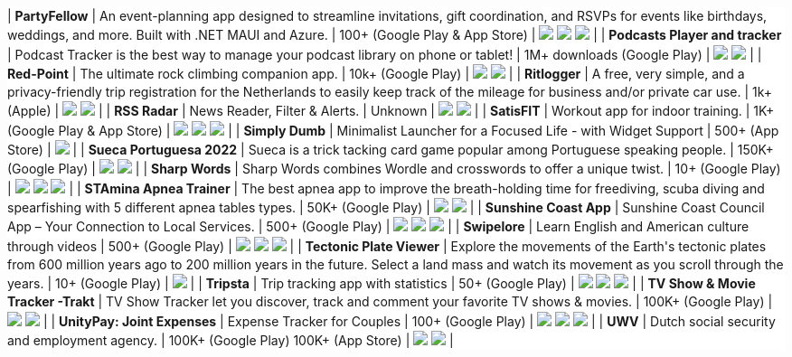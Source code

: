 | **PartyFellow** | An event-planning app designed to streamline invitations, gift coordination, and RSVPs for events like birthdays, weddings, and more. Built with .NET MAUI and Azure. | 100+ (Google Play & App Store) | [<img src="assets/ios.png"/>](https://apps.apple.com/app/id6503934962) [<img src="assets/android.png"/>](https://play.google.com/store/apps/details?id=se.arcticfusion.partyfellow) [<img src="assets/website.png"/>](https://partyfellow.com) |
| **Podcasts Player and tracker** | Podcast Tracker is the best way to manage your podcast library on phone or tablet! | 1M+ downloads (Google Play) | [<img src="assets/android.png"/>](https://play.google.com/store/apps/details?id=com.jonathanantoine.Podcasts&hl=en) [<img src="assets/ios.png"/>](https://apps.apple.com/bb/app/podcasts-tracker/id1450382384?l=en-US) |
| **Red-Point** | The ultimate rock climbing companion app. | 10k+ (Google Play) |  [<img src="assets/android.png"/>](https://play.google.com/store/apps/details?id=com.alphaoutdoors.redpoint) [<img src="assets/ios.png"/>](https://apps.apple.com/au/app/red-point/id1670082950) |
| **Ritlogger** | A free, very simple, and a privacy-friendly trip registration for the Netherlands to easily keep track of the mileage for business and/or private car use. | 1k+ (Apple) |  [<img src="assets/android.png"/>](https://play.google.com/store/apps/details?id=com.mrijntjes.ritlogger) [<img src="assets/ios.png"/>](https://apps.apple.com/nl/app/ritlogger-rittenregistratie/id6479636230) |
| **RSS Radar** | News Reader, Filter & Alerts. | Unknown | [<img src="assets/windows.png"/>](https://apps.microsoft.com/detail/9mwhll3bbx9f?hl=en-us) [<img src="assets/ios.png"/>](https://apps.apple.com/us/app/rss-radar/id6496271582?l=en-US) |
| **SatisFIT** | Workout app for indoor training. | 1K+ (Google Play & App Store) | [<img src="assets/website.png"/>](https://satis.fit/) [<img src="assets/android.png"/>](https://play.google.com/store/apps/details?id=com.satisfit.app)  [<img src="assets/ios.png"/>](https://apps.apple.com/sk/app/satisfit/id1670558703) |
| **Simply Dumb** | Minimalist Launcher for a Focused Life - with Widget Support | 500+ (App Store) | [<img src="assets/ios.png"/>](https://apps.apple.com/us/app/simply-dumb/id6636494471) |
| **Sueca Portuguesa 2022** | Sueca is a trick tacking card game popular among Portuguese speaking people. | 150K+ (Google Play) | [<img src="assets/android.png"/>](https://play.google.com/store/apps/details?id=com.TiagoInteractive.Sueca) [<img src="assets/ios.png"/>](https://apps.apple.com/us/app/sueca-portuguesa-2022/id1638754579) |
| **Sharp Words** | Sharp Words combines Wordle and crosswords to offer a unique twist. | 10+ (Google Play) | [<img src="assets/website.png"/>](https://sharpwordswebsite.z13.web.core.windows.net/) [<img src="assets/android.png"/>](https://play.google.com/store/apps/details?id=com.npt.sharpwords&hl=en) [<img src="assets/ios.png"/>](https://apps.apple.com/us/app/sharp-words/id6448644737?l=en-US) |
| **STAmina Apnea Trainer** | The best apnea app to improve the breath-holding time for freediving, scuba diving and spearfishing with 5 different apnea tables types. | 50K+ (Google Play) | [<img src="assets/android.png"/>](https://play.google.com/store/apps/details?id=com.squarecrowdapps.stamina&hl=en) [<img src="assets/ios.png"/>](https://apps.apple.com/us/app/stamina-apnea-trainer/id994874491?l=en-US) |
| **Sunshine Coast App** | Sunshine Coast Council App – Your Connection to Local Services. | 500+ (Google Play) | [<img src="assets/website.png"/>]([https://tripsta.app/](https://www.sunshinecoast.qld.gov.au/council/contact-council/site-help/scc-app)) [<img src="assets/android.png"/>](https://play.google.com/store/apps/details?id=com.sunshinecoastcouncil.scc.app&hl=en) [<img src="assets/ios.png"/>](https://apps.apple.com/au/app/sunshine-coast-app/id6502670757?l=en-US) |
| **Swipelore** | Learn English and American culture through videos | 500+ (Google Play) | [<img src="assets/website.png"/>](https://swipelore.com/) [<img src="assets/android.png"/>](https://play.google.com/store/apps/details?id=com.companyname.swiplore.mobileapp&hl=en) [<img src="assets/ios.png"/>](https://apps.apple.com/us/app/swipelore-english-with-shorts/id6479754157?l=en-US) |
| **Tectonic Plate Viewer** | Explore the movements of the Earth's tectonic plates from 600 million years ago to 200 million years in the future. Select a land mass and watch its movement as you scroll through the years. | 10+ (Google Play) | [<img src="assets/android.png"/>](https://play.google.com/store/apps/details?id=com.companyname.tectonicplatesmaui) |
| **Tripsta** | Trip tracking app with statistics | 50+ (Google Play) | [<img src="assets/website.png"/>](https://tripsta.app/) [<img src="assets/android.png"/>](https://play.google.com/store/apps/details?id=com.universley.tripsta&hl=en) [<img src="assets/ios.png"/>](https://apps.apple.com/us/app/tripsta/id6448712233?l=en-US) |
| **TV Show & Movie Tracker -Trakt** | TV Show Tracker let you discover, track and comment your favorite TV shows & movies. | 100K+ (Google Play) | [<img src="assets/android.png"/>](https://play.google.com/store/apps/details?id=com.jonathanantoine.TVST&hl=en) [<img src="assets/ios.png"/>](https://apps.apple.com/nl/app/tv-show-tracker-trakt-client/id1228141510?l=en-US) |
| **UnityPay: Joint Expenses** | Expense Tracker for Couples | 100+ (Google Play) | [<img src="assets/website.png"/>](https://www.williambelle.co/apps/unity-pay) [<img src="assets/android.png"/>](https://play.google.com/store/apps/details?id=co.williambelle.unitypay&hl=en&hl=en) [<img src="assets/ios.png"/>](https://apps.apple.com/us/app/unitypay-joint-expenses/id6482982417) |
| **UWV** | Dutch social security and employment agency. | 100K+ (Google Play) 100K+ (App Store) | [<img src="assets/android.png"/>](https://play.google.com/store/apps/details?id=nl.uwv.app&hl=nl) [<img src="assets/ios.png"/>](https://apps.apple.com/nl/app/uwv/id1478274972) |